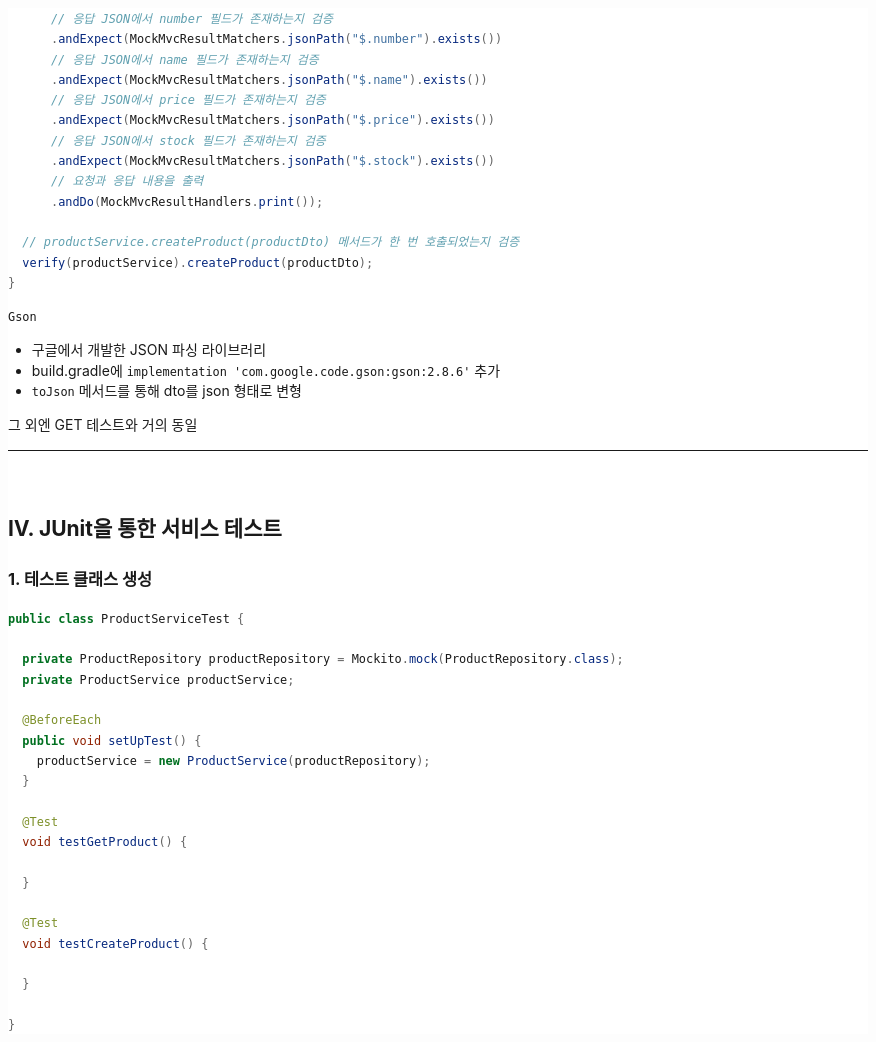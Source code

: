 ```java
      // 응답 JSON에서 number 필드가 존재하는지 검증
      .andExpect(MockMvcResultMatchers.jsonPath("$.number").exists())
      // 응답 JSON에서 name 필드가 존재하는지 검증
      .andExpect(MockMvcResultMatchers.jsonPath("$.name").exists())
      // 응답 JSON에서 price 필드가 존재하는지 검증
      .andExpect(MockMvcResultMatchers.jsonPath("$.price").exists())
      // 응답 JSON에서 stock 필드가 존재하는지 검증
      .andExpect(MockMvcResultMatchers.jsonPath("$.stock").exists())
      // 요청과 응답 내용을 출력
      .andDo(MockMvcResultHandlers.print());

  // productService.createProduct(productDto) 메서드가 한 번 호출되었는지 검증
  verify(productService).createProduct(productDto);
}
```

`Gson`
- 구글에서 개발한 JSON 파싱 라이브러리
- build.gradle에 `implementation 'com.google.code.gson:gson:2.8.6'` 추가
- `toJson` 메서드를 통해 dto를 json 형태로 변형

그 외엔 GET 테스트와 거의 동일

---
<br>

## Ⅳ. JUnit을 통한 서비스 테스트

### 1. 테스트 클래스 생성

```java
public class ProductServiceTest {
  
  private ProductRepository productRepository = Mockito.mock(ProductRepository.class);
  private ProductService productService;

  @BeforeEach
  public void setUpTest() {
    productService = new ProductService(productRepository);
  }

  @Test
  void testGetProduct() {
    
  }

  @Test
  void testCreateProduct() {

  }

}
```
